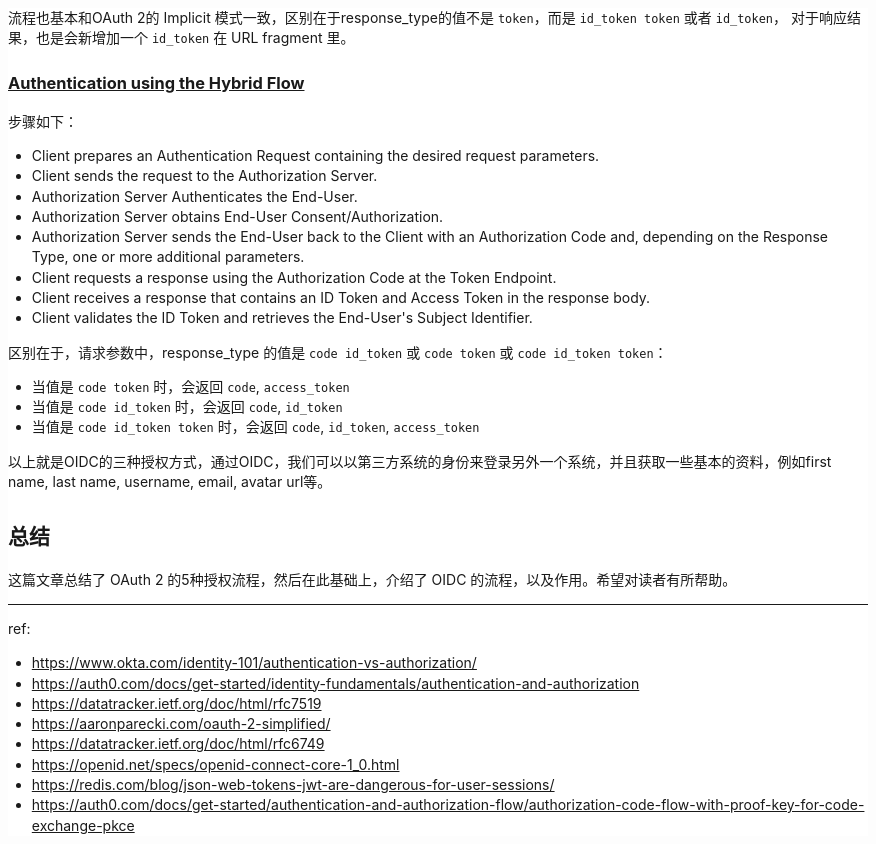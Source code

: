 流程也基本和OAuth 2的 Implicit 模式一致，区别在于response_type的值不是 `token`，而是 `id_token token` 或者 `id_token`，
对于响应结果，也是会新增加一个 `id_token` 在 URL fragment 里。

### [Authentication using the Hybrid Flow](https://openid.net/specs/openid-connect-core-1_0.html#HybridFlowAuth)

步骤如下：

- Client prepares an Authentication Request containing the desired request parameters.
- Client sends the request to the Authorization Server.
- Authorization Server Authenticates the End-User.
- Authorization Server obtains End-User Consent/Authorization.
- Authorization Server sends the End-User back to the Client with an Authorization Code and, depending on the Response Type, one or more additional parameters.
- Client requests a response using the Authorization Code at the Token Endpoint.
- Client receives a response that contains an ID Token and Access Token in the response body.
- Client validates the ID Token and retrieves the End-User's Subject Identifier.

区别在于，请求参数中，response_type 的值是 `code id_token` 或 `code token` 或 `code id_token token`：

- 当值是 `code token` 时，会返回 `code`, `access_token`
- 当值是 `code id_token` 时，会返回 `code`, `id_token`
- 当值是 `code id_token token` 时，会返回 `code`, `id_token`, `access_token`

以上就是OIDC的三种授权方式，通过OIDC，我们可以以第三方系统的身份来登录另外一个系统，并且获取一些基本的资料，例如first name,
last name, username, email, avatar url等。

## 总结

这篇文章总结了 OAuth 2 的5种授权流程，然后在此基础上，介绍了 OIDC 的流程，以及作用。希望对读者有所帮助。

---

ref:

- https://www.okta.com/identity-101/authentication-vs-authorization/
- https://auth0.com/docs/get-started/identity-fundamentals/authentication-and-authorization
- https://datatracker.ietf.org/doc/html/rfc7519
- https://aaronparecki.com/oauth-2-simplified/
- https://datatracker.ietf.org/doc/html/rfc6749
- https://openid.net/specs/openid-connect-core-1_0.html
- https://redis.com/blog/json-web-tokens-jwt-are-dangerous-for-user-sessions/
- https://auth0.com/docs/get-started/authentication-and-authorization-flow/authorization-code-flow-with-proof-key-for-code-exchange-pkce
